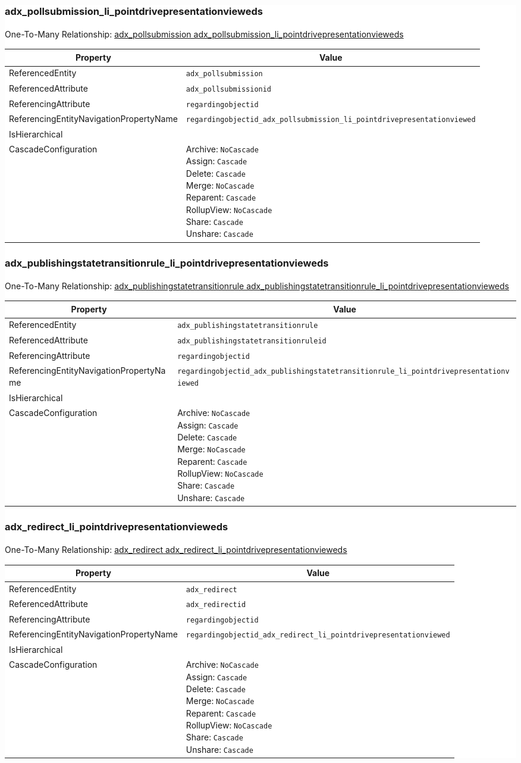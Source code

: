 ### <a name="BKMK_adx_pollsubmission_li_pointdrivepresentationvieweds"></a> adx_pollsubmission_li_pointdrivepresentationvieweds

One-To-Many Relationship: [adx_pollsubmission adx_pollsubmission_li_pointdrivepresentationvieweds](adx_pollsubmission.md#BKMK_adx_pollsubmission_li_pointdrivepresentationvieweds)

|Property|Value|
|---|---|
|ReferencedEntity|`adx_pollsubmission`|
|ReferencedAttribute|`adx_pollsubmissionid`|
|ReferencingAttribute|`regardingobjectid`|
|ReferencingEntityNavigationPropertyName|`regardingobjectid_adx_pollsubmission_li_pointdrivepresentationviewed`|
|IsHierarchical||
|CascadeConfiguration|Archive: `NoCascade`<br />Assign: `Cascade`<br />Delete: `Cascade`<br />Merge: `NoCascade`<br />Reparent: `Cascade`<br />RollupView: `NoCascade`<br />Share: `Cascade`<br />Unshare: `Cascade`|

### <a name="BKMK_adx_publishingstatetransitionrule_li_pointdrivepresentationvieweds"></a> adx_publishingstatetransitionrule_li_pointdrivepresentationvieweds

One-To-Many Relationship: [adx_publishingstatetransitionrule adx_publishingstatetransitionrule_li_pointdrivepresentationvieweds](adx_publishingstatetransitionrule.md#BKMK_adx_publishingstatetransitionrule_li_pointdrivepresentationvieweds)

|Property|Value|
|---|---|
|ReferencedEntity|`adx_publishingstatetransitionrule`|
|ReferencedAttribute|`adx_publishingstatetransitionruleid`|
|ReferencingAttribute|`regardingobjectid`|
|ReferencingEntityNavigationPropertyName|`regardingobjectid_adx_publishingstatetransitionrule_li_pointdrivepresentationviewed`|
|IsHierarchical||
|CascadeConfiguration|Archive: `NoCascade`<br />Assign: `Cascade`<br />Delete: `Cascade`<br />Merge: `NoCascade`<br />Reparent: `Cascade`<br />RollupView: `NoCascade`<br />Share: `Cascade`<br />Unshare: `Cascade`|

### <a name="BKMK_adx_redirect_li_pointdrivepresentationvieweds"></a> adx_redirect_li_pointdrivepresentationvieweds

One-To-Many Relationship: [adx_redirect adx_redirect_li_pointdrivepresentationvieweds](adx_redirect.md#BKMK_adx_redirect_li_pointdrivepresentationvieweds)

|Property|Value|
|---|---|
|ReferencedEntity|`adx_redirect`|
|ReferencedAttribute|`adx_redirectid`|
|ReferencingAttribute|`regardingobjectid`|
|ReferencingEntityNavigationPropertyName|`regardingobjectid_adx_redirect_li_pointdrivepresentationviewed`|
|IsHierarchical||
|CascadeConfiguration|Archive: `NoCascade`<br />Assign: `Cascade`<br />Delete: `Cascade`<br />Merge: `NoCascade`<br />Reparent: `Cascade`<br />RollupView: `NoCascade`<br />Share: `Cascade`<br />Unshare: `Cascade`|
